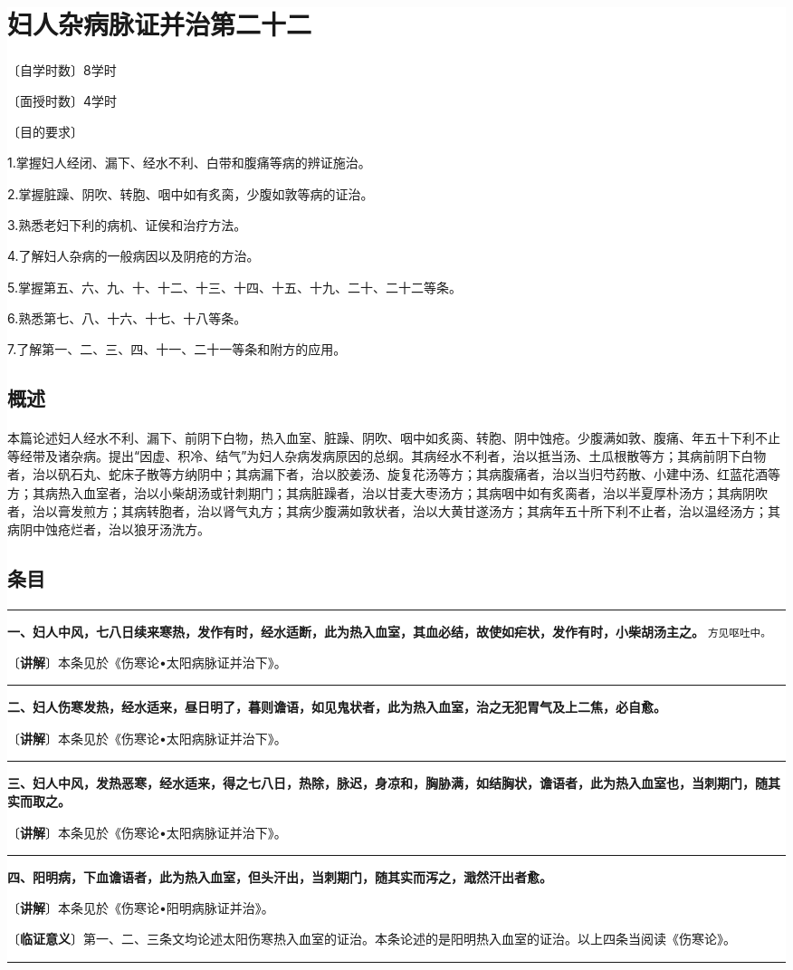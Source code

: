 # 妇人杂病脉证并治第二十二

〔自学时数〕8学时

〔面授时数〕4学时

〔目的要求〕

1.掌握妇人经闭、漏下、经水不利、白带和腹痛等病的辨证施治。

2.掌握脏躁、阴吹、转胞、咽中如有炙脔，少腹如敦等病的证治。

3.熟悉老妇下利的病机、证侯和治疗方法。

4.了解妇人杂病的一般病因以及阴疮的方治。

5.掌握第五、六、九、十、十二、十三、十四、十五、十九、二十、二十二等条。

6.熟悉第七、八、十六、十七、十八等条。

7.了解第一、二、三、四、十一、二十一等条和附方的应用。

##                                              概述

本篇论述妇人经水不利、漏下、前阴下白物，热入血室、脏躁、阴吹、咽中如炙脔、转胞、阴中蚀疮。少腹满如敦、腹痛、年五十下利不止等经带及诸杂病。提出“因虚、积冷、结气”为妇人杂病发病原因的总纲。其病经水不利者，治以抵当汤、土瓜根散等方；其病前阴下白物者，治以矾石丸、蛇床子散等方纳阴中；其病漏下者，治以胶姜汤、旋复花汤等方；其病腹痛者，治以当归芍药散、小建中汤、红蓝花酒等方；其病热入血室者，治以小柴胡汤或针刺期门；其病脏躁者，治以甘麦大枣汤方；其病咽中如有炙脔者，治以半夏厚朴汤方；其病阴吹者，治以膏发煎方；其病转胞者，治以肾气丸方；其病少腹满如敦状者，治以大黄甘遂汤方；其病年五十所下利不止者，治以温经汤方；其病阴中蚀疮烂者，治以狼牙汤洗方。

##  条目

------

**一、妇人中风，七八日续来寒热，发作有时，经水适断，此为热入血室，其血必结，故使如疟状，发作有时，小柴胡汤主之。** <small>方见呕吐中。</small>

〔**讲解**〕本条见於《伤寒论•太阳病脉证并治下》。

------

**二、妇人伤寒发热，经水适来，昼日明了，暮则谵语，如见鬼状者，此为热入血室，治之无犯胃气及上二焦，必自愈。**

〔**讲解**〕本条见於《伤寒论•太阳病脉证并治下》。

------

**三、妇人中风，发热恶寒，经水适来，得之七八日，热除，脉迟，身凉和，胸胁满，如结胸状，谵语者，此为热入血室也，当刺期门，随其实而取之。**

〔**讲解**〕本条见於《伤寒论•太阳病脉证并治下》。

------

**四、阳明病，下血谵语者，此为热入血室，但头汗出，当刺期门，随其实而泻之，濈然汗出者愈。**

〔**讲解**〕本条见於《伤寒论•阳明病脉证并治》。

〔**临证意义**〕第一、二、三条文均论述太阳伤寒热入血室的证治。本条论述的是阳明热入血室的证治。以上四条当阅读《伤寒论》。

------
